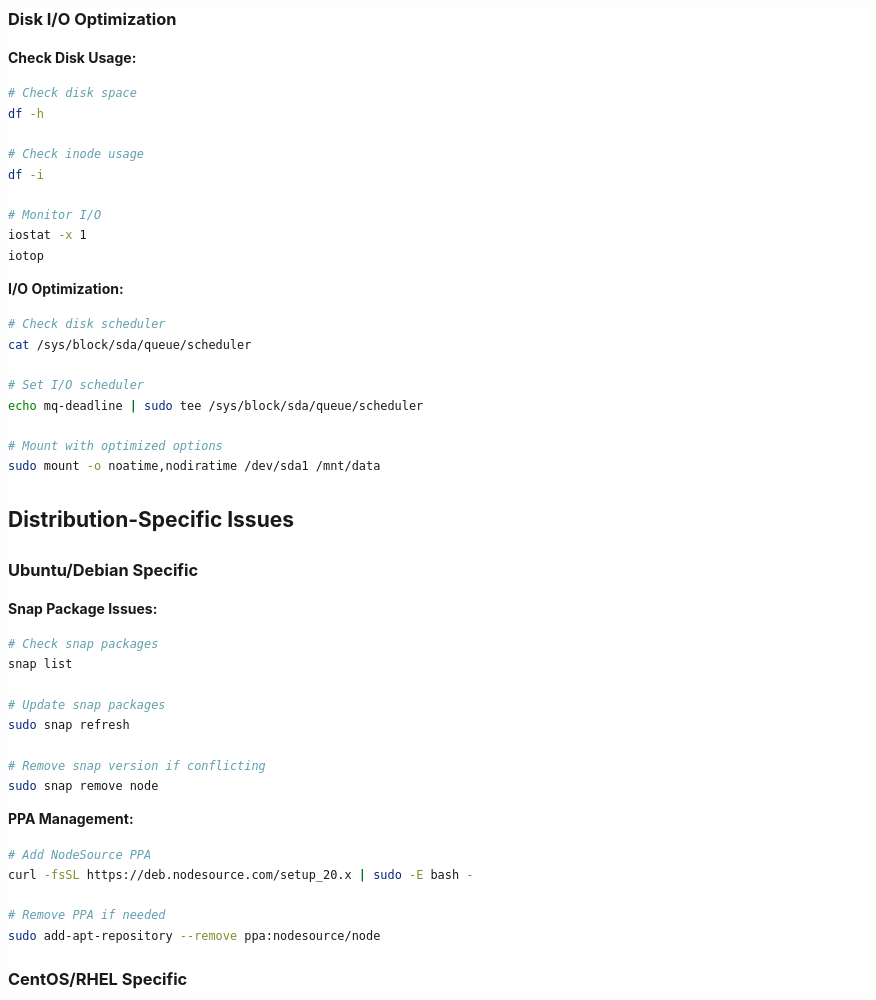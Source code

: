 ### Disk I/O Optimization

**Check Disk Usage:**
```bash
# Check disk space
df -h

# Check inode usage
df -i

# Monitor I/O
iostat -x 1
iotop
```

**I/O Optimization:**
```bash
# Check disk scheduler
cat /sys/block/sda/queue/scheduler

# Set I/O scheduler
echo mq-deadline | sudo tee /sys/block/sda/queue/scheduler

# Mount with optimized options
sudo mount -o noatime,nodiratime /dev/sda1 /mnt/data
```

## Distribution-Specific Issues

### Ubuntu/Debian Specific

**Snap Package Issues:**
```bash
# Check snap packages
snap list

# Update snap packages
sudo snap refresh

# Remove snap version if conflicting
sudo snap remove node
```

**PPA Management:**
```bash
# Add NodeSource PPA
curl -fsSL https://deb.nodesource.com/setup_20.x | sudo -E bash -

# Remove PPA if needed
sudo add-apt-repository --remove ppa:nodesource/node
```

### CentOS/RHEL Specific
